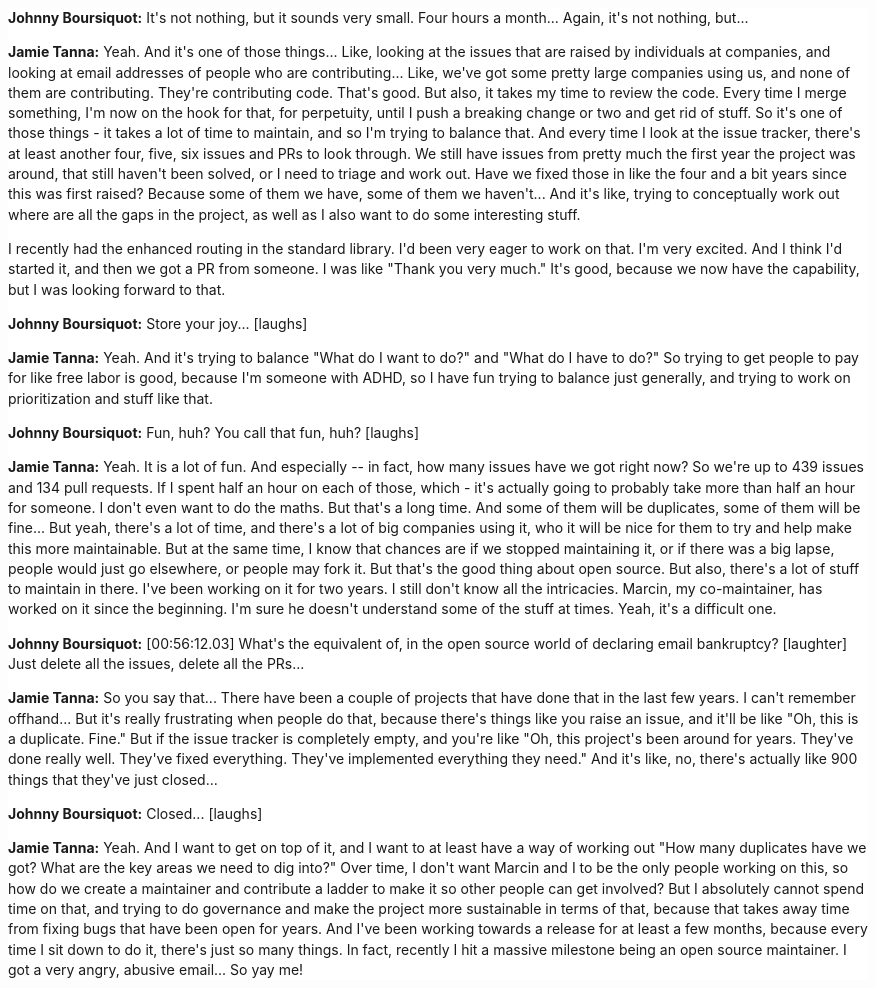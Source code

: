 **Johnny Boursiquot:** It's not nothing, but it sounds very small. Four hours a month... Again, it's not nothing, but...

**Jamie Tanna:** Yeah. And it's one of those things... Like, looking at the issues that are raised by individuals at companies, and looking at email addresses of people who are contributing... Like, we've got some pretty large companies using us, and none of them are contributing. They're contributing code. That's good. But also, it takes my time to review the code. Every time I merge something, I'm now on the hook for that, for perpetuity, until I push a breaking change or two and get rid of stuff. So it's one of those things - it takes a lot of time to maintain, and so I'm trying to balance that. And every time I look at the issue tracker, there's at least another four, five, six issues and PRs to look through. We still have issues from pretty much the first year the project was around, that still haven't been solved, or I need to triage and work out. Have we fixed those in like the four and a bit years since this was first raised? Because some of them we have, some of them we haven't... And it's like, trying to conceptually work out where are all the gaps in the project, as well as I also want to do some interesting stuff.

I recently had the enhanced routing in the standard library. I'd been very eager to work on that. I'm very excited. And I think I'd started it, and then we got a PR from someone. I was like "Thank you very much." It's good, because we now have the capability, but I was looking forward to that.

**Johnny Boursiquot:** Store your joy... \[laughs\]

**Jamie Tanna:** Yeah. And it's trying to balance "What do I want to do?" and "What do I have to do?" So trying to get people to pay for like free labor is good, because I'm someone with ADHD, so I have fun trying to balance just generally, and trying to work on prioritization and stuff like that.

**Johnny Boursiquot:** Fun, huh? You call that fun, huh? \[laughs\]

**Jamie Tanna:** Yeah. It is a lot of fun. And especially -- in fact, how many issues have we got right now? So we're up to 439 issues and 134 pull requests. If I spent half an hour on each of those, which - it's actually going to probably take more than half an hour for someone. I don't even want to do the maths. But that's a long time. And some of them will be duplicates, some of them will be fine... But yeah, there's a lot of time, and there's a lot of big companies using it, who it will be nice for them to try and help make this more maintainable. But at the same time, I know that chances are if we stopped maintaining it, or if there was a big lapse, people would just go elsewhere, or people may fork it. But that's the good thing about open source. But also, there's a lot of stuff to maintain in there. I've been working on it for two years. I still don't know all the intricacies. Marcin, my co-maintainer, has worked on it since the beginning. I'm sure he doesn't understand some of the stuff at times. Yeah, it's a difficult one.

**Johnny Boursiquot:** \[00:56:12.03\] What's the equivalent of, in the open source world of declaring email bankruptcy? \[laughter\] Just delete all the issues, delete all the PRs...

**Jamie Tanna:** So you say that... There have been a couple of projects that have done that in the last few years. I can't remember offhand... But it's really frustrating when people do that, because there's things like you raise an issue, and it'll be like "Oh, this is a duplicate. Fine." But if the issue tracker is completely empty, and you're like "Oh, this project's been around for years. They've done really well. They've fixed everything. They've implemented everything they need." And it's like, no, there's actually like 900 things that they've just closed...

**Johnny Boursiquot:** Closed... \[laughs\]

**Jamie Tanna:** Yeah. And I want to get on top of it, and I want to at least have a way of working out "How many duplicates have we got? What are the key areas we need to dig into?" Over time, I don't want Marcin and I to be the only people working on this, so how do we create a maintainer and contribute a ladder to make it so other people can get involved? But I absolutely cannot spend time on that, and trying to do governance and make the project more sustainable in terms of that, because that takes away time from fixing bugs that have been open for years. And I've been working towards a release for at least a few months, because every time I sit down to do it, there's just so many things. In fact, recently I hit a massive milestone being an open source maintainer. I got a very angry, abusive email... So yay me!

